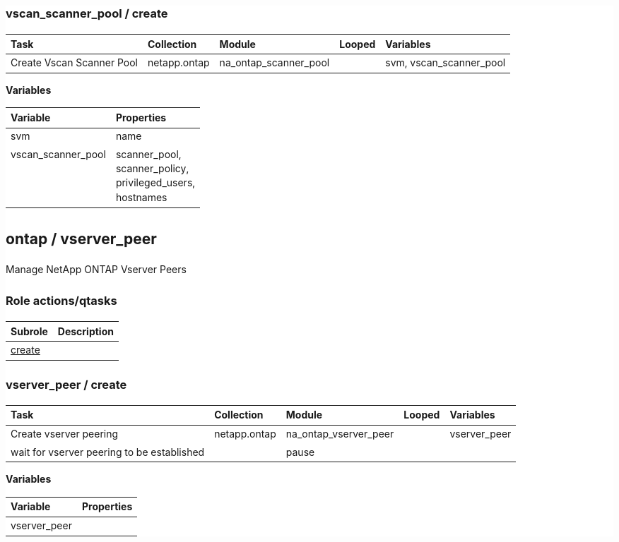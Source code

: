 

### vscan_scanner_pool / create

| Task | Collection | Module | Looped | Variables |
| :--- | :--------- | :----- | :----- | :-------- |
| Create Vscan Scanner Pool  | netapp.ontap | na_ontap_scanner_pool |  | svm, vscan_scanner_pool |


**Variables**

| Variable | Properties |
| :------- | :--------- |
| svm | name |
| vscan_scanner_pool | scanner_pool, <br/>scanner_policy, <br/>privileged_users, <br/>hostnames |







## ontap / vserver_peer

Manage NetApp ONTAP Vserver Peers  
  






### Role actions/qtasks

| Subrole | Description |
| :------ | :---------- |
| [create](#vserver_peer--create) |  |



### vserver_peer / create

| Task | Collection | Module | Looped | Variables |
| :--- | :--------- | :----- | :----- | :-------- |
| Create vserver peering  | netapp.ontap | na_ontap_vserver_peer |  | vserver_peer |
| wait for vserver peering to be established |  | pause |  |  |


**Variables**

| Variable | Properties |
| :------- | :--------- |
| vserver_peer |  |








